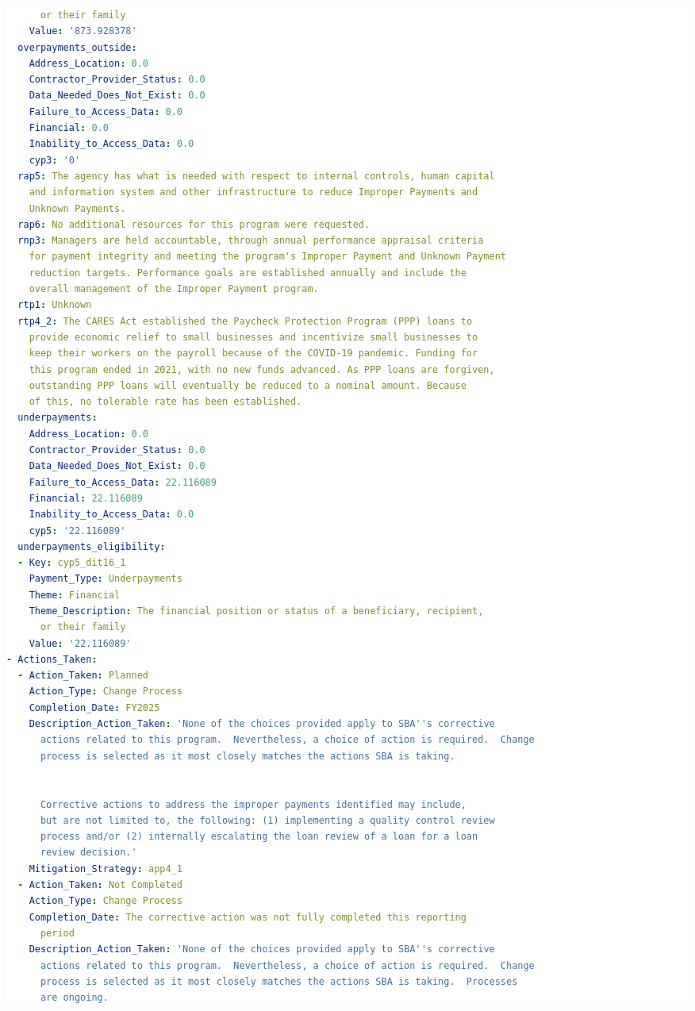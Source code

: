 ```yaml
      or their family
    Value: '873.928378'
  overpayments_outside:
    Address_Location: 0.0
    Contractor_Provider_Status: 0.0
    Data_Needed_Does_Not_Exist: 0.0
    Failure_to_Access_Data: 0.0
    Financial: 0.0
    Inability_to_Access_Data: 0.0
    cyp3: '0'
  rap5: The agency has what is needed with respect to internal controls, human capital
    and information system and other infrastructure to reduce Improper Payments and
    Unknown Payments.
  rap6: No additional resources for this program were requested.
  rnp3: Managers are held accountable, through annual performance appraisal criteria
    for payment integrity and meeting the program's Improper Payment and Unknown Payment
    reduction targets. Performance goals are established annually and include the
    overall management of the Improper Payment program.
  rtp1: Unknown
  rtp4_2: The CARES Act established the Paycheck Protection Program (PPP) loans to
    provide economic relief to small businesses and incentivize small businesses to
    keep their workers on the payroll because of the COVID-19 pandemic. Funding for
    this program ended in 2021, with no new funds advanced. As PPP loans are forgiven,
    outstanding PPP loans will eventually be reduced to a nominal amount. Because
    of this, no tolerable rate has been established.
  underpayments:
    Address_Location: 0.0
    Contractor_Provider_Status: 0.0
    Data_Needed_Does_Not_Exist: 0.0
    Failure_to_Access_Data: 22.116089
    Financial: 22.116089
    Inability_to_Access_Data: 0.0
    cyp5: '22.116089'
  underpayments_eligibility:
  - Key: cyp5_dit16_1
    Payment_Type: Underpayments
    Theme: Financial
    Theme_Description: The financial position or status of a beneficiary, recipient,
      or their family
    Value: '22.116089'
- Actions_Taken:
  - Action_Taken: Planned
    Action_Type: Change Process
    Completion_Date: FY2025
    Description_Action_Taken: 'None of the choices provided apply to SBA''s corrective
      actions related to this program.  Nevertheless, a choice of action is required.  Change
      process is selected as it most closely matches the actions SBA is taking.


      Corrective actions to address the improper payments identified may include,
      but are not limited to, the following: (1) implementing a quality control review
      process and/or (2) internally escalating the loan review of a loan for a loan
      review decision.'
    Mitigation_Strategy: app4_1
  - Action_Taken: Not Completed
    Action_Type: Change Process
    Completion_Date: The corrective action was not fully completed this reporting
      period
    Description_Action_Taken: 'None of the choices provided apply to SBA''s corrective
      actions related to this program.  Nevertheless, a choice of action is required.  Change
      process is selected as it most closely matches the actions SBA is taking.  Processes
      are ongoing.

```
